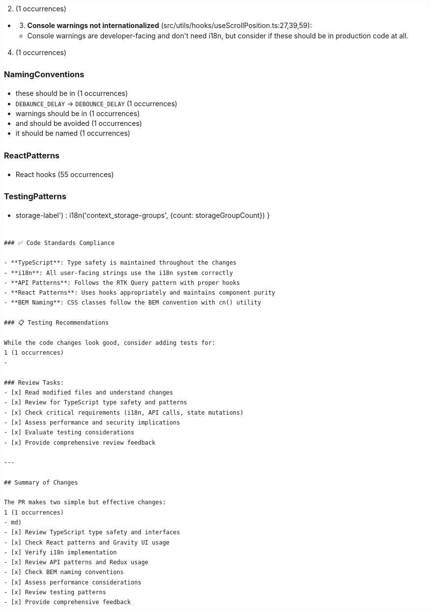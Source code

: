 2. (1 occurrences)

- 3. **Console warnings not internationalized** (src/utils/hooks/useScrollPosition.ts:27,39,59):
  - Console warnings are developer-facing and don't need i18n, but consider if these should be in production code at all.

4. (1 occurrences)

### NamingConventions

- these should be in (1 occurrences)
- `DEBAUNCE_DELAY` → `DEBOUNCE_DELAY` (1 occurrences)
- warnings should be in (1 occurrences)
- and should be avoided (1 occurrences)
- it should be named (1 occurrences)

### ReactPatterns

- React hooks (55 occurrences)

### TestingPatterns

- storage-label')
  : i18n('context_storage-groups', {count: storageGroupCount})
  }

```

### ✅ Code Standards Compliance

- **TypeScript**: Type safety is maintained throughout the changes
- **i18n**: All user-facing strings use the i18n system correctly
- **API Patterns**: Follows the RTK Query pattern with proper hooks
- **React Patterns**: Uses hooks appropriately and maintains component purity
- **BEM Naming**: CSS classes follow the BEM convention with cn() utility

### 📋 Testing Recommendations

While the code changes look good, consider adding tests for:
1 (1 occurrences)
-

### Review Tasks:
- [x] Read modified files and understand changes
- [x] Review for TypeScript type safety and patterns
- [x] Check critical requirements (i18n, API calls, state mutations)
- [x] Assess performance and security implications
- [x] Evaluate testing considerations
- [x] Provide comprehensive review feedback

---

## Summary of Changes

The PR makes two simple but effective changes:
1 (1 occurrences)
- md)
- [x] Review TypeScript type safety and interfaces
- [x] Check React patterns and Gravity UI usage
- [x] Verify i18n implementation
- [x] Review API patterns and Redux usage
- [x] Check BEM naming conventions
- [x] Assess performance considerations
- [x] Review testing patterns
- [x] Provide comprehensive feedback

```